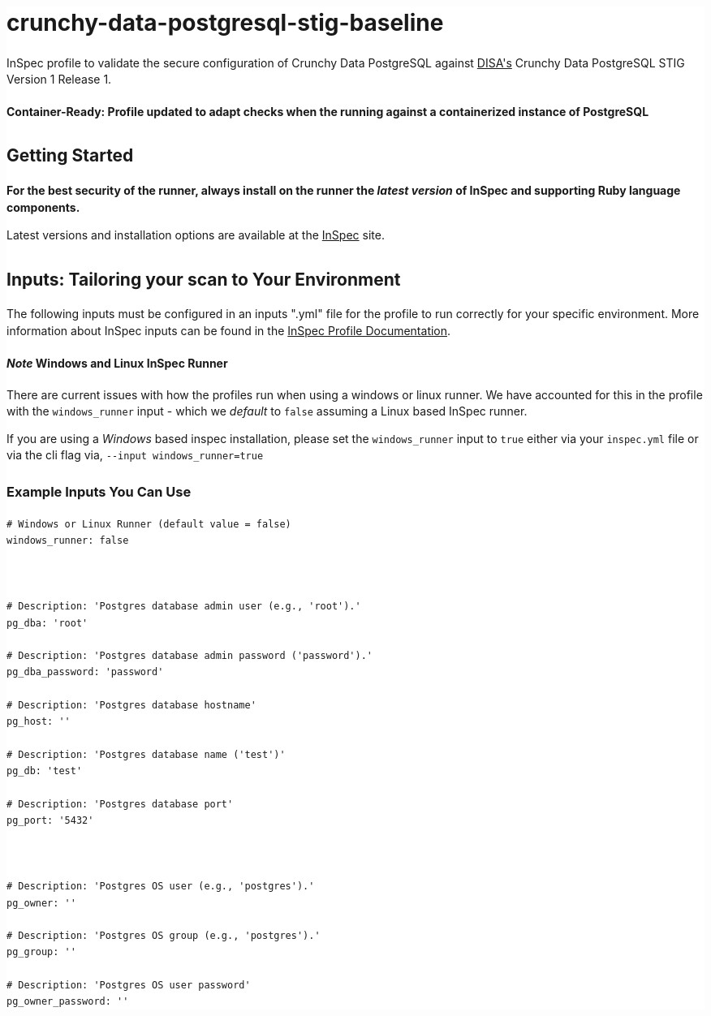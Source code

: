 # crunchy-data-postgresql-stig-baseline

InSpec profile to validate the secure configuration of Crunchy Data PostgreSQL against [DISA's](https://iase.disa.mil/stigs/Pages/index.aspx) Crunchy Data PostgreSQL STIG Version 1 Release 1.

#### Container-Ready: Profile updated to adapt checks when the running against a containerized instance of PostgreSQL

## Getting Started

__For the best security of the runner, always install on the runner the _latest version_ of InSpec and supporting Ruby language components.__ 

Latest versions and installation options are available at the [InSpec](http://inspec.io/) site.

## Inputs: Tailoring your scan to Your Environment

The following inputs must be configured in an inputs ".yml" file for the profile to run correctly for your specific environment. More information about InSpec inputs can be found in the [InSpec Profile Documentation](https://www.inspec.io/docs/reference/profiles/).

#### *Note* Windows and Linux InSpec Runner

There are current issues with how the profiles run when using a windows or linux runner. We have accounted for this in the profile with the `windows_runner` input - which we *default* to `false` assuming a Linux based InSpec runner.

If you are using a *Windows* based inspec installation, please set the `windows_runner` input to `true` either via your `inspec.yml` file or via the cli flag via, `--input windows_runner=true`

### Example Inputs You Can Use

```
# Windows or Linux Runner (default value = false)
windows_runner: false



# Description: 'Postgres database admin user (e.g., 'root').'
pg_dba: 'root'

# Description: 'Postgres database admin password ('password').'
pg_dba_password: 'password'

# Description: 'Postgres database hostname'
pg_host: ''

# Description: 'Postgres database name ('test')'
pg_db: 'test'

# Description: 'Postgres database port'
pg_port: '5432'



# Description: 'Postgres OS user (e.g., 'postgres').'
pg_owner: ''

# Description: 'Postgres OS group (e.g., 'postgres').'
pg_group: ''

# Description: 'Postgres OS user password'
pg_owner_password: ''

```